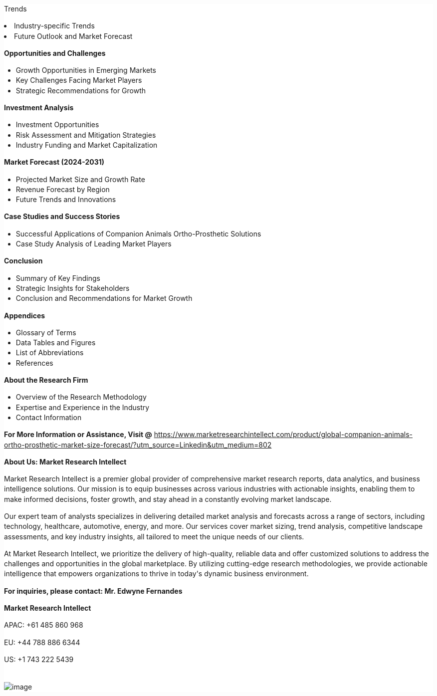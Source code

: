 Trends</li><li>Industry-specific Trends</li><li>Future Outlook and Market Forecast</li></ul><p><strong>Opportunities and Challenges</strong></p><ul><li>Growth Opportunities in Emerging Markets</li><li>Key Challenges Facing Market Players</li><li>Strategic Recommendations for Growth</li></ul><p><strong>Investment Analysis</strong></p><ul><li>Investment Opportunities</li><li>Risk Assessment and Mitigation Strategies</li><li>Industry Funding and Market Capitalization</li></ul><p><strong>Market Forecast (2024-2031)</strong></p><ul><li>Projected Market Size and Growth Rate</li><li>Revenue Forecast by Region</li><li>Future Trends and Innovations</li></ul><p><strong>Case Studies and Success Stories</strong></p><ul><li>Successful Applications of Companion Animals Ortho-Prosthetic Solutions</li><li>Case Study Analysis of Leading Market Players</li></ul><p><strong>Conclusion</strong></p><ul><li>Summary of Key Findings</li><li>Strategic Insights for Stakeholders</li><li>Conclusion and Recommendations for Market Growth</li></ul><p><strong>Appendices</strong></p><ul><li>Glossary of Terms</li><li>Data Tables and Figures</li><li>List of Abbreviations</li><li>References</li></ul><p><strong>About the Research Firm</strong></p><ul><li>Overview of the Research Methodology</li><li>Expertise and Experience in the Industry</li><li>Contact Information</li></ul></div><div class="article-main__content" data-test-id="publishing-text-block"><p><span class="font-[700]"><strong>For More Information or Assistance, Visit @</strong>&nbsp;<a href="https://www.marketresearchintellect.com/product/global-companion-animals-ortho-prosthetic-market-size-forecast/?utm_source=Linkedin&utm_medium=802">https://www.marketresearchintellect.com/product/global-companion-animals-ortho-prosthetic-market-size-forecast/?utm_source=Linkedin&utm_medium=802</a></span></p><p><strong>About Us: Market Research Intellect</strong></p><p>Market Research Intellect is a premier global provider of comprehensive market research reports, data analytics, and business intelligence solutions. Our mission is to equip businesses across various industries with actionable insights, enabling them to make informed decisions, foster growth, and stay ahead in a constantly evolving market landscape.</p><p>Our expert team of analysts specializes in delivering detailed market analysis and forecasts across a range of sectors, including technology, healthcare, automotive, energy, and more. Our services cover market sizing, trend analysis, competitive landscape assessments, and key industry insights, all tailored to meet the unique needs of our clients.</p><p>At Market Research Intellect, we prioritize the delivery of high-quality, reliable data and offer customized solutions to address the challenges and opportunities in the global marketplace. By utilizing cutting-edge research methodologies, we provide actionable intelligence that empowers organizations to thrive in today's dynamic business environment.</p><p><strong>For inquiries, please contact: Mr. Edwyne Fernandes</strong></p><p><strong>Market Research Intellect</strong></p><p>APAC: +61 485 860 968</p><p>EU: +44 788 886 6344</p><p>US: +1 743 222 5439</p></div><div class="article-main__content" data-test-id="publishing-text-block">&nbsp;</div>
![image](https://github.com/user-attachments/assets/7662628d-e170-4aea-87f9-e93ed0d32a69)
